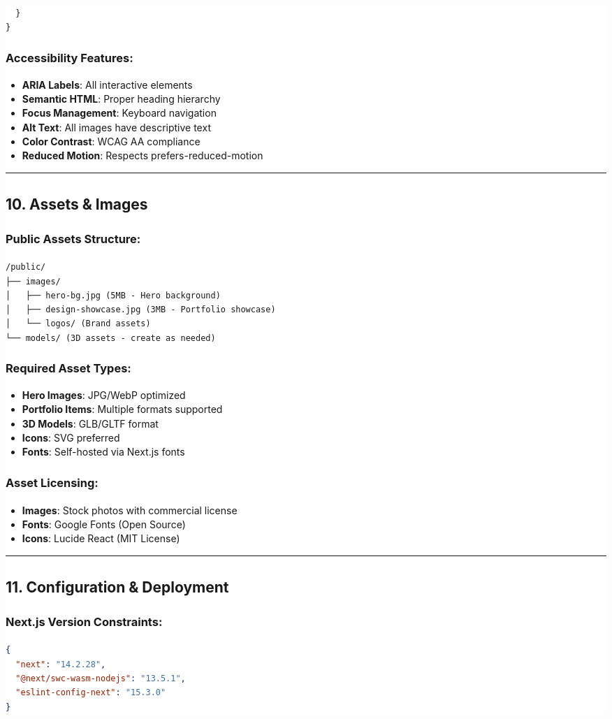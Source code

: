 ```typescript
  }
}
```

### Accessibility Features:
- **ARIA Labels**: All interactive elements
- **Semantic HTML**: Proper heading hierarchy
- **Focus Management**: Keyboard navigation
- **Alt Text**: All images have descriptive text
- **Color Contrast**: WCAG AA compliance
- **Reduced Motion**: Respects prefers-reduced-motion

---

## 10. Assets & Images

### Public Assets Structure:
```
/public/
├── images/
│   ├── hero-bg.jpg (5MB - Hero background)
│   ├── design-showcase.jpg (3MB - Portfolio showcase)
│   └── logos/ (Brand assets)
└── models/ (3D assets - create as needed)
```

### Required Asset Types:
- **Hero Images**: JPG/WebP optimized
- **Portfolio Items**: Multiple formats supported
- **3D Models**: GLB/GLTF format
- **Icons**: SVG preferred
- **Fonts**: Self-hosted via Next.js fonts

### Asset Licensing:
- **Images**: Stock photos with commercial license
- **Fonts**: Google Fonts (Open Source)
- **Icons**: Lucide React (MIT License)

---

## 11. Configuration & Deployment

### Next.js Version Constraints:
```json
{
  "next": "14.2.28",
  "@next/swc-wasm-nodejs": "13.5.1",
  "eslint-config-next": "15.3.0"
}
```
